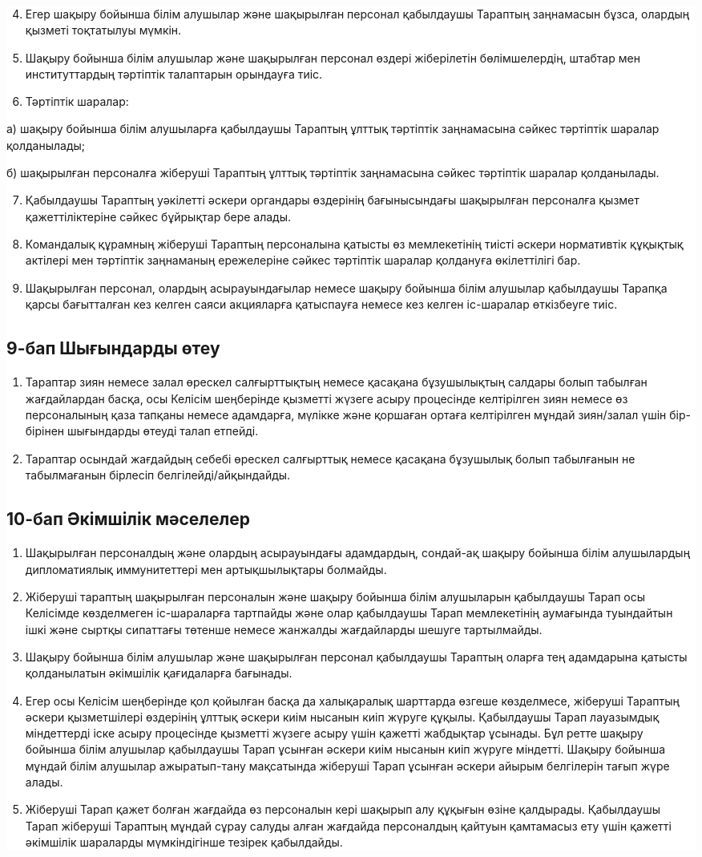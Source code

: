 4. Егер шақыру бойынша білім алушылар және шақырылған персонал қабылдаушы Тараптың заңнамасын бұзса, олардың қызметі тоқтатылуы мүмкін.

5. Шақыру бойынша білім алушылар және шақырылған персонал өздері жіберілетін бөлімшелердің, штабтар мен институттардың тәртіптік талаптарын орындауға тиіс.

6. Тәртіптік шаралар:

а) шақыру бойынша білім алушыларға қабылдаушы Тараптың ұлттық тәртіптік заңнамасына сәйкес тәртіптік шаралар қолданылады;

б) шақырылған персоналға жіберуші Тараптың ұлттық тәртіптік заңнамасына сәйкес тәртіптік шаралар қолданылады.

7. Қабылдаушы Тараптың уәкілетті әскери органдары өздерінің бағынысындағы шақырылған персоналға қызмет қажеттіліктеріне сәйкес бұйрықтар бере алады.

8. Командалық құрамның жіберуші Тараптың персоналына қатысты өз мемлекетінің тиісті әскери нормативтік құқықтық актілері мен тәртіптік заңнаманың ережелеріне сәйкес тәртіптік шаралар қолдануға өкілеттілігі бар.

9. Шақырылған персонал, олардың асырауындағылар немесе шақыру бойынша білім алушылар қабылдаушы Тарапқа қарсы бағытталған кез келген саяси акцияларға қатыспауға немесе кез келген іс-шаралар өткізбеуге тиіс.

## 9-бап Шығындарды өтеу

1. Тараптар зиян немесе залал өрескел салғырттықтың немесе қасақана бұзушылықтың салдары болып табылған жағдайлардан басқа, осы Келісім шеңберінде қызметті жүзеге асыру процесінде келтірілген зиян немесе өз персоналының қаза тапқаны немесе адамдарға, мүлікке және қоршаған ортаға келтірілген мұндай зиян/залал үшін бір-бірінен шығындарды өтеуді талап етпейді.

2. Тараптар осындай жағдайдың себебі өрескел салғырттық немесе қасақана бұзушылық болып табылғанын не табылмағанын бірлесіп белгілейді/айқындайды.

## 10-бап Әкімшілік мәселелер

1. Шақырылған персоналдың және олардың асырауындағы адамдардың, сондай-ақ шақыру бойынша білім алушылардың дипломатиялық иммунитеттері мен артықшылықтары болмайды.

2. Жіберуші тараптың шақырылған персоналын және шақыру бойынша білім алушыларын қабылдаушы Тарап осы Келісімде көзделмеген іс-шараларға тартпайды және олар қабылдаушы Тарап мемлекетінің аумағында туындайтын ішкі және сыртқы сипаттағы төтенше немесе жанжалды жағдайларды шешуге тартылмайды.

3. Шақыру бойынша білім алушылар және шақырылған персонал қабылдаушы Тараптың оларға тең адамдарына қатысты қолданылатын әкімшілік қағидаларға бағынады.

4. Егер осы Келісім шеңберінде қол қойылған басқа да халықаралық шарттарда өзгеше көзделмесе, жіберуші Тараптың әскери қызметшілері өздерінің ұлттық әскери киім нысанын киіп жүруге құқылы. Қабылдаушы Тарап лауазымдық міндеттерді іске асыру процесінде қызметті жүзеге асыру үшін қажетті жабдықтар ұсынады. Бұл ретте шақыру бойынша білім алушылар қабылдаушы Тарап ұсынған әскери киім нысанын киіп жүруге міндетті. Шақыру бойынша мұндай білім алушылар ажыратып-тану мақсатында жіберуші Тарап ұсынған әскери айырым белгілерін тағып жүре алады.

5. Жіберуші Тарап қажет болған жағдайда өз персоналын кері шақырып алу құқығын өзіне қалдырады. Қабылдаушы Тарап жіберуші Тараптың мұндай сұрау салуды алған жағдайда персоналдың қайтуын қамтамасыз ету үшін қажетті әкімшілік шараларды мүмкіндігінше тезірек қабылдайды.
